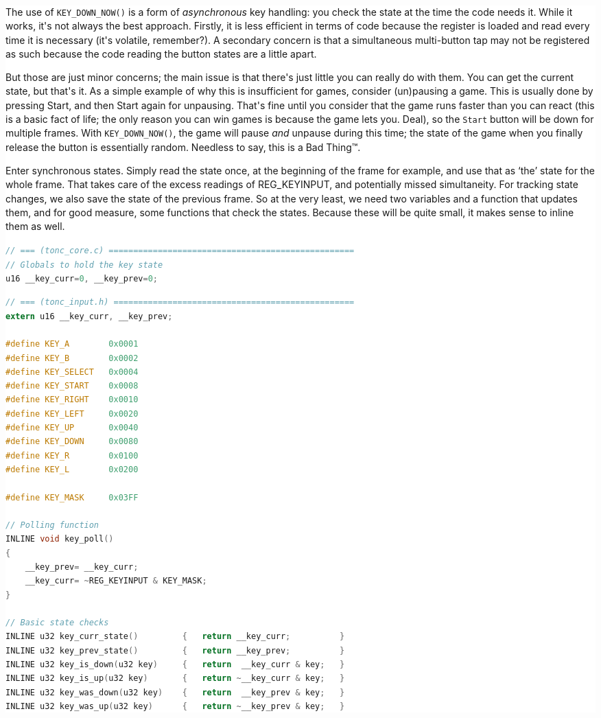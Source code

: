 The use of `KEY_DOWN_NOW()` is a form of <dfn>asynchronous</dfn> key handling: you check the state at the time the code needs it. While it works, it's not always the best approach. Firstly, it is less efficient in terms of code because the register is loaded and read every time it is necessary (it's volatile, remember?). A secondary concern is that a simultaneous multi-button tap may not be registered as such because the code reading the button states are a little apart.

But those are just minor concerns; the main issue is that there's just little you can really do with them. You can get the current state, but that's it. As a simple example of why this is insufficient for games, consider (un)pausing a game. This is usually done by pressing Start, and then Start again for unpausing. That's fine until you consider that the game runs faster than you can react (this is a basic fact of life; the only reason you can win games is because the game lets you. Deal), so the `Start` button will be down for multiple frames. With `KEY_DOWN_NOW()`, the game will pause *and* unpause during this time; the state of the game when you finally release the button is essentially random. Needless to say, this is a Bad Thing™.

Enter synchronous states. Simply read the state once, at the beginning of the frame for example, and use that as ‘the’ state for the whole frame. That takes care of the excess readings of REG_KEYINPUT, and potentially missed simultaneity. For tracking state changes, we also save the state of the previous frame. So at the very least, we need two variables and a function that updates them, and for good measure, some functions that check the states. Because these will be quite small, it makes sense to inline them as well.

```c
// === (tonc_core.c) ==================================================
// Globals to hold the key state
u16 __key_curr=0, __key_prev=0;
```

```c
// === (tonc_input.h) =================================================
extern u16 __key_curr, __key_prev;

#define KEY_A        0x0001
#define KEY_B        0x0002
#define KEY_SELECT   0x0004
#define KEY_START    0x0008
#define KEY_RIGHT    0x0010
#define KEY_LEFT     0x0020
#define KEY_UP       0x0040
#define KEY_DOWN     0x0080
#define KEY_R        0x0100
#define KEY_L        0x0200

#define KEY_MASK     0x03FF

// Polling function
INLINE void key_poll()
{
    __key_prev= __key_curr;
    __key_curr= ~REG_KEYINPUT & KEY_MASK;
}

// Basic state checks
INLINE u32 key_curr_state()         {   return __key_curr;          }
INLINE u32 key_prev_state()         {   return __key_prev;          }
INLINE u32 key_is_down(u32 key)     {   return  __key_curr & key;   }
INLINE u32 key_is_up(u32 key)       {   return ~__key_curr & key;   }
INLINE u32 key_was_down(u32 key)    {   return  __key_prev & key;   }
INLINE u32 key_was_up(u32 key)      {   return ~__key_prev & key;   }
```
